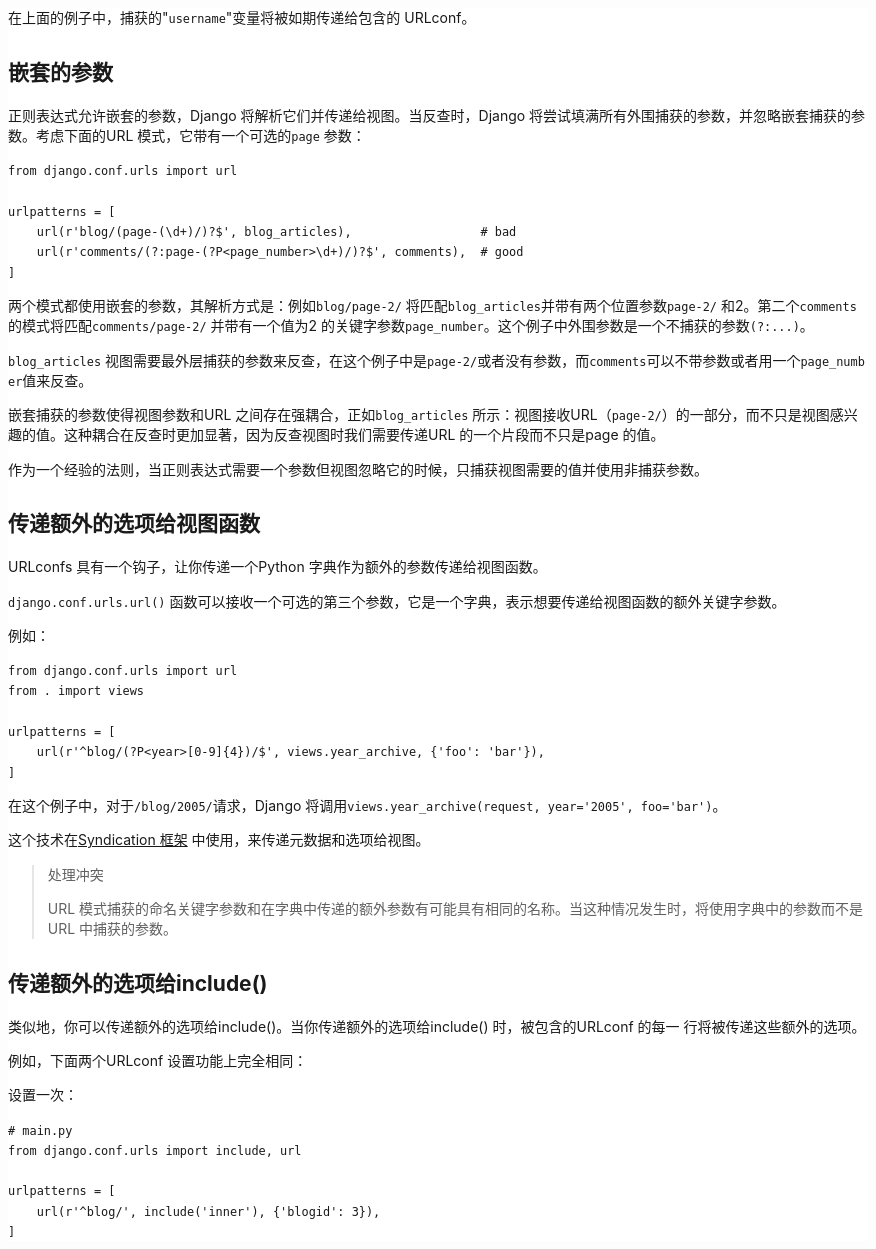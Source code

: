 ```
```

在上面的例子中，捕获的"`username`"变量将被如期传递给包含的 URLconf。

## 嵌套的参数 ##

正则表达式允许嵌套的参数，Django 将解析它们并传递给视图。当反查时，Django 将尝试填满所有外围捕获的参数，并忽略嵌套捕获的参数。考虑下面的URL 模式，它带有一个可选的`page` 参数：

```
from django.conf.urls import url

urlpatterns = [
    url(r'blog/(page-(\d+)/)?$', blog_articles),                  # bad
    url(r'comments/(?:page-(?P<page_number>\d+)/)?$', comments),  # good
]
```

两个模式都使用嵌套的参数，其解析方式是：例如`blog/page-2/` 将匹配`blog_articles`并带有两个位置参数`page-2/` 和2。第二个`comments` 的模式将匹配`comments/page-2/` 并带有一个值为2 的关键字参数`page_number`。这个例子中外围参数是一个不捕获的参数`(?:...)`。

`blog_articles` 视图需要最外层捕获的参数来反查，在这个例子中是`page-2/`或者没有参数，而`comments`可以不带参数或者用一个`page_number`值来反查。

嵌套捕获的参数使得视图参数和URL 之间存在强耦合，正如`blog_articles` 所示：视图接收URL（`page-2/`）的一部分，而不只是视图感兴趣的值。这种耦合在反查时更加显著，因为反查视图时我们需要传递URL 的一个片段而不只是page 的值。

作为一个经验的法则，当正则表达式需要一个参数但视图忽略它的时候，只捕获视图需要的值并使用非捕获参数。

## 传递额外的选项给视图函数 ##

URLconfs 具有一个钩子，让你传递一个Python 字典作为额外的参数传递给视图函数。

`django.conf.urls.url()` 函数可以接收一个可选的第三个参数，它是一个字典，表示想要传递给视图函数的额外关键字参数。

例如：

```
from django.conf.urls import url
from . import views

urlpatterns = [
    url(r'^blog/(?P<year>[0-9]{4})/$', views.year_archive, {'foo': 'bar'}),
]
```

在这个例子中，对于`/blog/2005/`请求，Django 将调用`views.year_archive(request, year='2005', foo='bar')`。

这个技术在[Syndication 框架](http://python.usyiyi.cn/django/ref/contrib/syndication.html) 中使用，来传递元数据和选项给视图。

> 处理冲突
>
> URL 模式捕获的命名关键字参数和在字典中传递的额外参数有可能具有相同的名称。当这种情况发生时，将使用字典中的参数而不是URL 中捕获的参数。

## 传递额外的选项给include() ##

类似地，你可以传递额外的选项给include()。当你传递额外的选项给include() 时，被包含的URLconf 的每一 行将被传递这些额外的选项。

例如，下面两个URLconf 设置功能上完全相同：

设置一次：

```
# main.py
from django.conf.urls import include, url

urlpatterns = [
    url(r'^blog/', include('inner'), {'blogid': 3}),
]

```